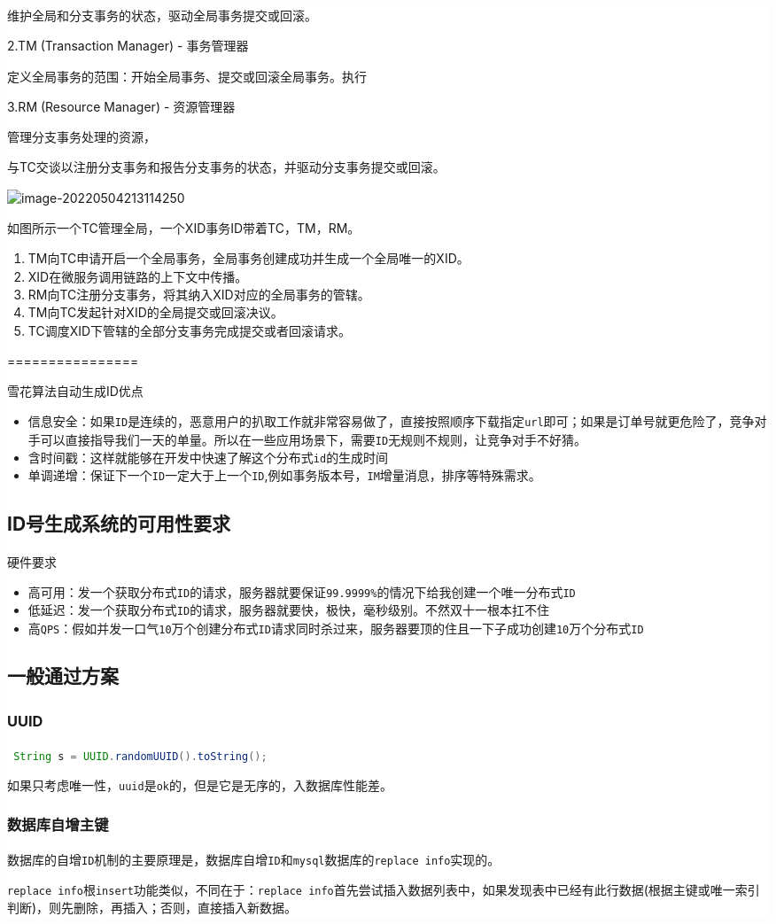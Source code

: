 维护全局和分支事务的状态，驱动全局事务提交或回滚。

2.TM (Transaction Manager) - 事务管理器

定义全局事务的范围：开始全局事务、提交或回滚全局事务。执行

3.RM (Resource Manager) - 资源管理器

管理分支事务处理的资源，

与TC交谈以注册分支事务和报告分支事务的状态，并驱动分支事务提交或回滚。

![image-20220504213114250](学习积累ssets/image-20220504213114250.png)

如图所示一个TC管理全局，一个XID事务ID带着TC，TM，RM。

1. TM向TC申请开启一个全局事务，全局事务创建成功并生成一个全局唯一的XID。
2. XID在微服务调用链路的上下文中传播。
3. RM向TC注册分支事务，将其纳入XID对应的全局事务的管辖。
4. TM向TC发起针对XID的全局提交或回滚决议。
5. TC调度XID下管辖的全部分支事务完成提交或者回滚请求。



================

雪花算法自动生成ID优点

- 信息安全：如果`ID`是连续的，恶意用户的扒取工作就非常容易做了，直接按照顺序下载指定`url`即可；如果是订单号就更危险了，竞争对手可以直接指导我们一天的单量。所以在一些应用场景下，需要`ID`无规则不规则，让竞争对手不好猜。
- 含时间戳：这样就能够在开发中快速了解这个分布式`id`的生成时间
- 单调递增：保证下一个`ID`一定大于上一个`ID`,例如事务版本号，`IM`增量消息，排序等特殊需求。

## ID号生成系统的可用性要求

硬件要求

- 高可用：发一个获取分布式`ID`的请求，服务器就要保证`99.9999%`的情况下给我创建一个唯一分布式`ID`
- 低延迟：发一个获取分布式`ID`的请求，服务器就要快，极快，毫秒级别。不然双十一根本扛不住
- 高`QPS`：假如并发一口气`10`万个创建分布式`ID`请求同时杀过来，服务器要顶的住且一下子成功创建`10`万个分布式`ID`

## 一般通过方案

### UUID

```Java
 String s = UUID.randomUUID().toString();
```

如果只考虑唯一性，`uuid`是`ok`的，但是它是无序的，入数据库性能差。

### 数据库自增主键

数据库的自增`ID`机制的主要原理是，数据库自增`ID`和`mysql`数据库的`replace info`实现的。

`replace info`根`insert`功能类似，不同在于：`replace info`首先尝试插入数据列表中，如果发现表中已经有此行数据(根据主键或唯一索引判断)，则先删除，再插入；否则，直接插入新数据。
